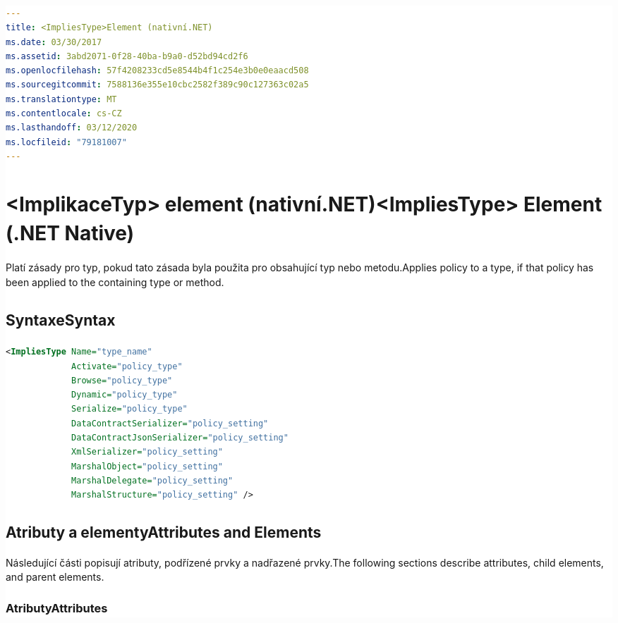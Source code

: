 ```yaml
---
title: <ImpliesType>Element (nativní.NET)
ms.date: 03/30/2017
ms.assetid: 3abd2071-0f28-40ba-b9a0-d52bd94cd2f6
ms.openlocfilehash: 57f4208233cd5e8544b4f1c254e3b0e0eaacd508
ms.sourcegitcommit: 7588136e355e10cbc2582f389c90c127363c02a5
ms.translationtype: MT
ms.contentlocale: cs-CZ
ms.lasthandoff: 03/12/2020
ms.locfileid: "79181007"
---
```

# <a name="impliestype-element-net-native"></a><span data-ttu-id="a0c6a-102">\<ImplikaceTyp> element (nativní.NET)</span><span class="sxs-lookup"><span data-stu-id="a0c6a-102">\<ImpliesType> Element (.NET Native)</span></span>
<span data-ttu-id="a0c6a-103">Platí zásady pro typ, pokud tato zásada byla použita pro obsahující typ nebo metodu.</span><span class="sxs-lookup"><span data-stu-id="a0c6a-103">Applies policy to a type, if that policy has been applied to the containing type or method.</span></span>  
  
## <a name="syntax"></a><span data-ttu-id="a0c6a-104">Syntaxe</span><span class="sxs-lookup"><span data-stu-id="a0c6a-104">Syntax</span></span>  
  
```xml
<ImpliesType Name="type_name"  
             Activate="policy_type"  
             Browse="policy_type"  
             Dynamic="policy_type"  
             Serialize="policy_type"
             DataContractSerializer="policy_setting"  
             DataContractJsonSerializer="policy_setting"  
             XmlSerializer="policy_setting"  
             MarshalObject="policy_setting"  
             MarshalDelegate="policy_setting"  
             MarshalStructure="policy_setting" />  
```  
  
## <a name="attributes-and-elements"></a><span data-ttu-id="a0c6a-105">Atributy a elementy</span><span class="sxs-lookup"><span data-stu-id="a0c6a-105">Attributes and Elements</span></span>  
 <span data-ttu-id="a0c6a-106">Následující části popisují atributy, podřízené prvky a nadřazené prvky.</span><span class="sxs-lookup"><span data-stu-id="a0c6a-106">The following sections describe attributes, child elements, and parent elements.</span></span>  
  
### <a name="attributes"></a><span data-ttu-id="a0c6a-107">Atributy</span><span class="sxs-lookup"><span data-stu-id="a0c6a-107">Attributes</span></span>  
  